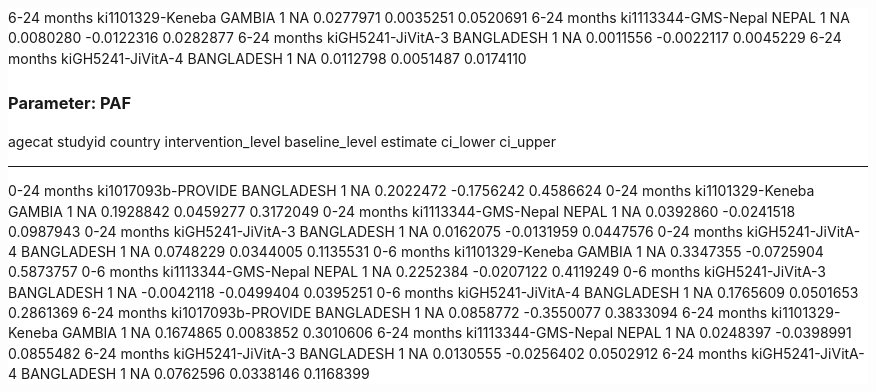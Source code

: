 6-24 months   ki1101329-Keneba      GAMBIA       1                    NA                 0.0277971    0.0035251   0.0520691
6-24 months   ki1113344-GMS-Nepal   NEPAL        1                    NA                 0.0080280   -0.0122316   0.0282877
6-24 months   kiGH5241-JiVitA-3     BANGLADESH   1                    NA                 0.0011556   -0.0022117   0.0045229
6-24 months   kiGH5241-JiVitA-4     BANGLADESH   1                    NA                 0.0112798    0.0051487   0.0174110


### Parameter: PAF


agecat        studyid               country      intervention_level   baseline_level      estimate     ci_lower    ci_upper
------------  --------------------  -----------  -------------------  ---------------  -----------  -----------  ----------
0-24 months   ki1017093b-PROVIDE    BANGLADESH   1                    NA                 0.2022472   -0.1756242   0.4586624
0-24 months   ki1101329-Keneba      GAMBIA       1                    NA                 0.1928842    0.0459277   0.3172049
0-24 months   ki1113344-GMS-Nepal   NEPAL        1                    NA                 0.0392860   -0.0241518   0.0987943
0-24 months   kiGH5241-JiVitA-3     BANGLADESH   1                    NA                 0.0162075   -0.0131959   0.0447576
0-24 months   kiGH5241-JiVitA-4     BANGLADESH   1                    NA                 0.0748229    0.0344005   0.1135531
0-6 months    ki1101329-Keneba      GAMBIA       1                    NA                 0.3347355   -0.0725904   0.5873757
0-6 months    ki1113344-GMS-Nepal   NEPAL        1                    NA                 0.2252384   -0.0207122   0.4119249
0-6 months    kiGH5241-JiVitA-3     BANGLADESH   1                    NA                -0.0042118   -0.0499404   0.0395251
0-6 months    kiGH5241-JiVitA-4     BANGLADESH   1                    NA                 0.1765609    0.0501653   0.2861369
6-24 months   ki1017093b-PROVIDE    BANGLADESH   1                    NA                 0.0858772   -0.3550077   0.3833094
6-24 months   ki1101329-Keneba      GAMBIA       1                    NA                 0.1674865    0.0083852   0.3010606
6-24 months   ki1113344-GMS-Nepal   NEPAL        1                    NA                 0.0248397   -0.0398991   0.0855482
6-24 months   kiGH5241-JiVitA-3     BANGLADESH   1                    NA                 0.0130555   -0.0256402   0.0502912
6-24 months   kiGH5241-JiVitA-4     BANGLADESH   1                    NA                 0.0762596    0.0338146   0.1168399
